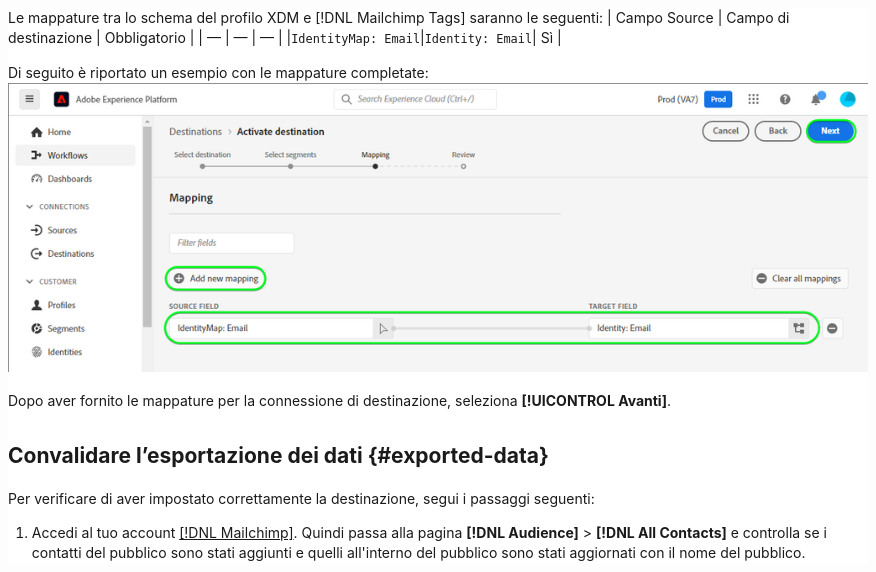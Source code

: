    Le mappature tra lo schema del profilo XDM e [!DNL Mailchimp Tags] saranno le seguenti:
| Campo Source | Campo di destinazione | Obbligatorio |
| — | — | — |
|`IdentityMap: Email`|`Identity: Email`| Sì |

   Di seguito è riportato un esempio con le mappature completate:
   ![Esempio di schermata dell&#39;interfaccia utente di Platform che mostra le mappature dei campi.](../../assets/catalog/email-marketing/mailchimp-tags/mappings.png)

Dopo aver fornito le mappature per la connessione di destinazione, seleziona **[!UICONTROL Avanti]**.

## Convalidare l’esportazione dei dati {#exported-data}

Per verificare di aver impostato correttamente la destinazione, segui i passaggi seguenti:

1. Accedi al tuo account [[!DNL Mailchimp]](https://login.mailchimp.com/). Quindi passa alla pagina **[!DNL Audience]** > **[!DNL All Contacts]** e controlla se i contatti del pubblico sono stati aggiunti e quelli all&#39;interno del pubblico sono stati aggiornati con il nome del pubblico.